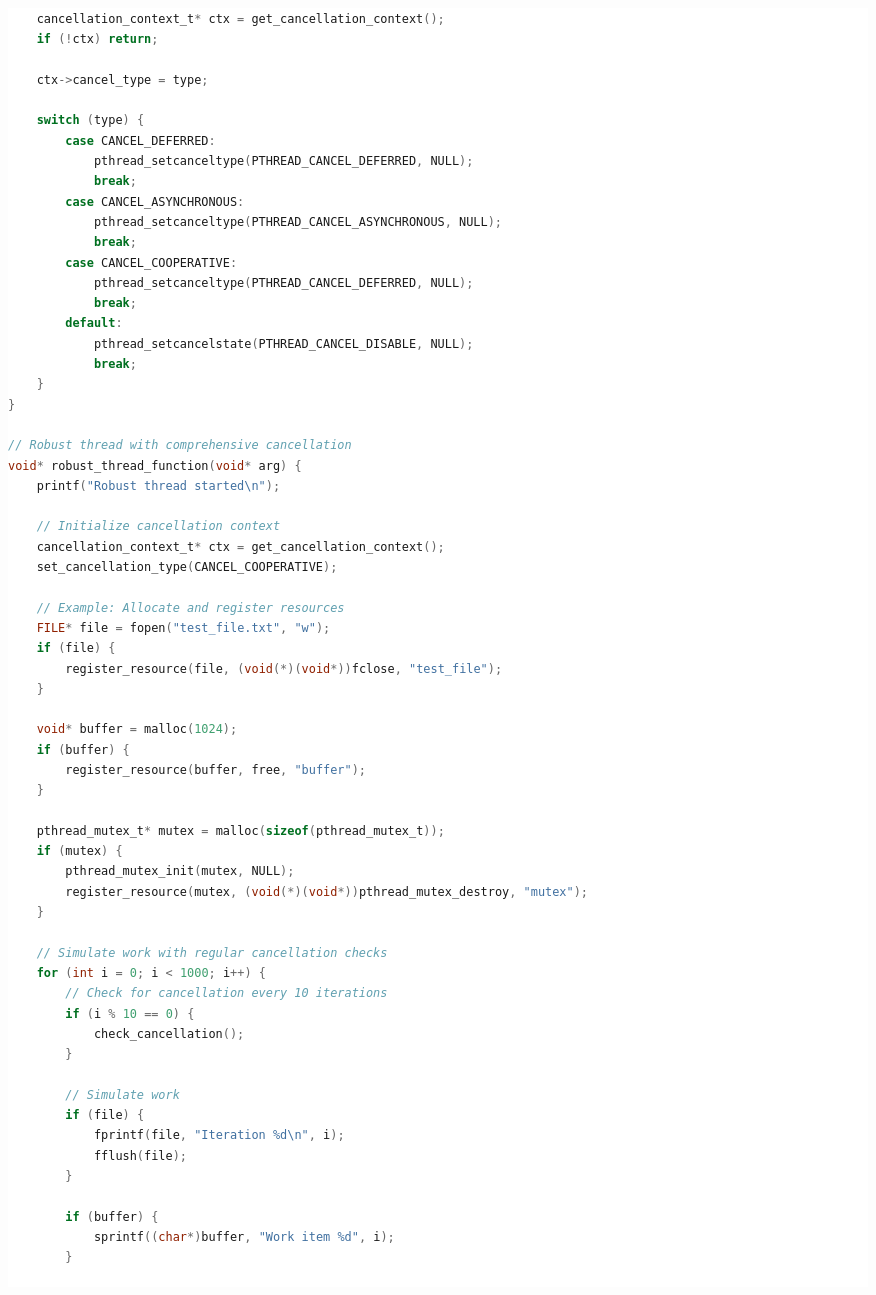```c
    cancellation_context_t* ctx = get_cancellation_context();
    if (!ctx) return;
    
    ctx->cancel_type = type;
    
    switch (type) {
        case CANCEL_DEFERRED:
            pthread_setcanceltype(PTHREAD_CANCEL_DEFERRED, NULL);
            break;
        case CANCEL_ASYNCHRONOUS:
            pthread_setcanceltype(PTHREAD_CANCEL_ASYNCHRONOUS, NULL);
            break;
        case CANCEL_COOPERATIVE:
            pthread_setcanceltype(PTHREAD_CANCEL_DEFERRED, NULL);
            break;
        default:
            pthread_setcancelstate(PTHREAD_CANCEL_DISABLE, NULL);
            break;
    }
}

// Robust thread with comprehensive cancellation
void* robust_thread_function(void* arg) {
    printf("Robust thread started\n");
    
    // Initialize cancellation context
    cancellation_context_t* ctx = get_cancellation_context();
    set_cancellation_type(CANCEL_COOPERATIVE);
    
    // Example: Allocate and register resources
    FILE* file = fopen("test_file.txt", "w");
    if (file) {
        register_resource(file, (void(*)(void*))fclose, "test_file");
    }
    
    void* buffer = malloc(1024);
    if (buffer) {
        register_resource(buffer, free, "buffer");
    }
    
    pthread_mutex_t* mutex = malloc(sizeof(pthread_mutex_t));
    if (mutex) {
        pthread_mutex_init(mutex, NULL);
        register_resource(mutex, (void(*)(void*))pthread_mutex_destroy, "mutex");
    }
    
    // Simulate work with regular cancellation checks
    for (int i = 0; i < 1000; i++) {
        // Check for cancellation every 10 iterations
        if (i % 10 == 0) {
            check_cancellation();
        }
        
        // Simulate work
        if (file) {
            fprintf(file, "Iteration %d\n", i);
            fflush(file);
        }
        
        if (buffer) {
            sprintf((char*)buffer, "Work item %d", i);
        }
        
```